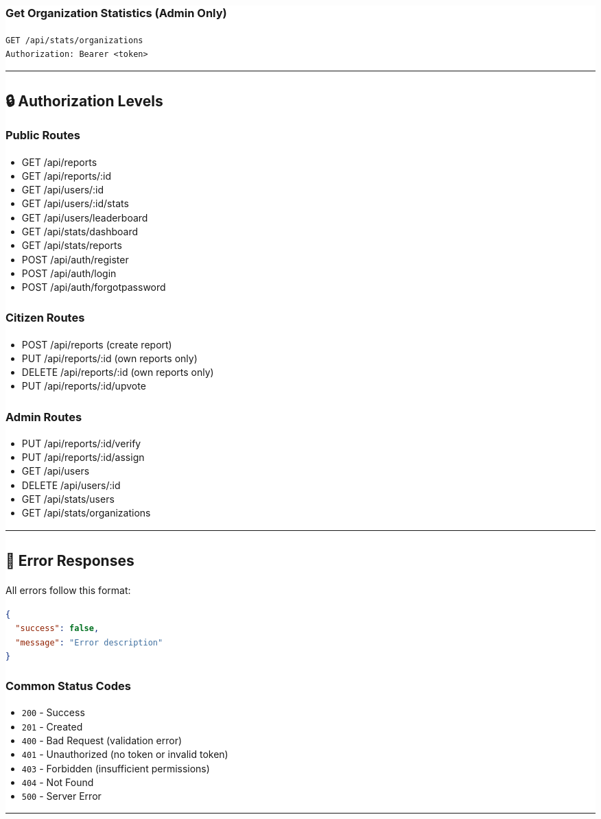 ### Get Organization Statistics (Admin Only)
```http
GET /api/stats/organizations
Authorization: Bearer <token>
```

---

## 🔒 Authorization Levels

### Public Routes
- GET /api/reports
- GET /api/reports/:id
- GET /api/users/:id
- GET /api/users/:id/stats
- GET /api/users/leaderboard
- GET /api/stats/dashboard
- GET /api/stats/reports
- POST /api/auth/register
- POST /api/auth/login
- POST /api/auth/forgotpassword

### Citizen Routes
- POST /api/reports (create report)
- PUT /api/reports/:id (own reports only)
- DELETE /api/reports/:id (own reports only)
- PUT /api/reports/:id/upvote

### Admin Routes
- PUT /api/reports/:id/verify
- PUT /api/reports/:id/assign
- GET /api/users
- DELETE /api/users/:id
- GET /api/stats/users
- GET /api/stats/organizations

---

## 📝 Error Responses

All errors follow this format:

```json
{
  "success": false,
  "message": "Error description"
}
```

### Common Status Codes
- `200` - Success
- `201` - Created
- `400` - Bad Request (validation error)
- `401` - Unauthorized (no token or invalid token)
- `403` - Forbidden (insufficient permissions)
- `404` - Not Found
- `500` - Server Error

---